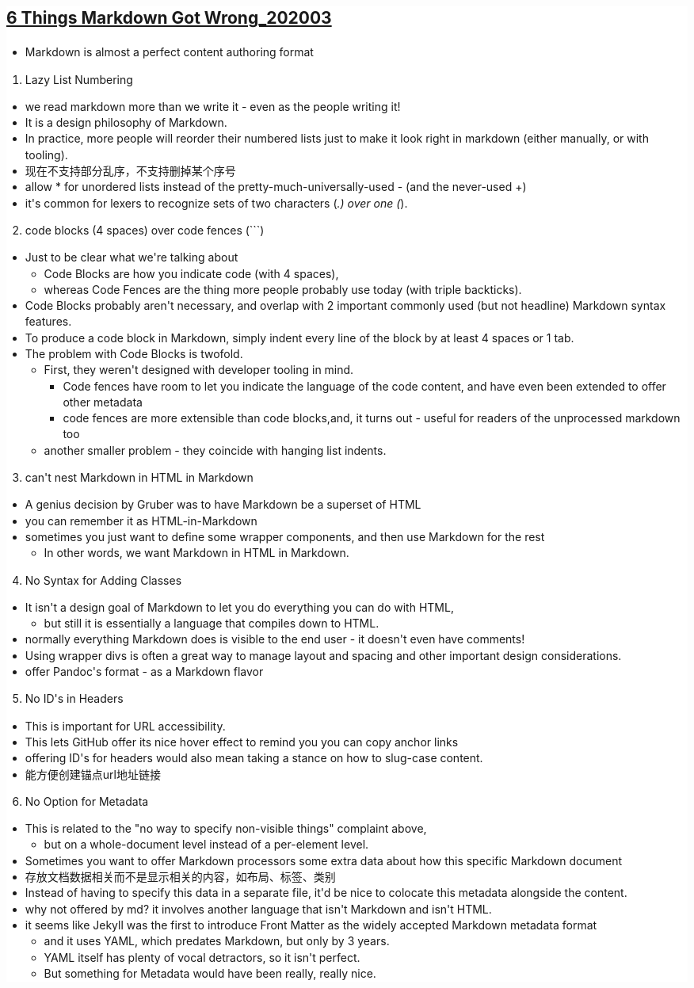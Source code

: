 ## [6 Things Markdown Got Wrong_202003](https://www.swyx.io/markdown-mistakes/)

- Markdown is almost a perfect content authoring format

1. Lazy List Numbering
- we read markdown more than we write it - even as the people writing it! 
- It is a design philosophy of Markdown. 
- In practice, more people will reorder their numbered lists just to make it look right in markdown (either manually, or with tooling).
- 现在不支持部分乱序，不支持删掉某个序号
- allow * for unordered lists instead of the pretty-much-universally-used - (and the never-used +)
-  it's common for lexers to recognize sets of two characters (*.) over one (*).

2. code blocks (4 spaces) over code fences (```)
- Just to be clear what we're talking about
  - Code Blocks are how you indicate code (with 4 spaces), 
  - whereas Code Fences are the thing more people probably use today (with triple backticks).
- Code Blocks probably aren't necessary, and overlap with 2 important commonly used (but not headline) Markdown syntax features.
- To produce a code block in Markdown, simply indent every line of the block by at least 4 spaces or 1 tab. 
- The problem with Code Blocks is twofold. 
  - First, they weren't designed with developer tooling in mind. 
    - Code fences have room to let you indicate the language of the code content, and have even been extended to offer other metadata
    - code fences are more extensible than code blocks,and, it turns out - useful for readers of the unprocessed markdown too
  - another smaller problem - they coincide with hanging list indents.

3. can't nest Markdown in HTML in Markdown
- A genius decision by Gruber was to have Markdown be a superset of HTML
- you can remember it as HTML-in-Markdown
- sometimes you just want to define some wrapper components, and then use Markdown for the rest
  - In other words, we want Markdown in HTML in Markdown.

4. No Syntax for Adding Classes
- It isn't a design goal of Markdown to let you do everything you can do with HTML, 
  - but still it is essentially a language that compiles down to HTML.
- normally everything Markdown does is visible to the end user - it doesn't even have comments!
- Using wrapper divs is often a great way to manage layout and spacing and other important design considerations.
- offer Pandoc's format - as a Markdown flavor

5. No ID's in Headers
- This is important for URL accessibility.
- This lets GitHub offer its nice hover effect to remind you you can copy anchor links
- offering ID's for headers would also mean taking a stance on how to slug-case content.
- 能方便创建锚点url地址链接

6. No Option for Metadata
- This is related to the "no way to specify non-visible things" complaint above, 
  - but on a whole-document level instead of a per-element level.
- Sometimes you want to offer Markdown processors some extra data about how this specific Markdown document
- 存放文档数据相关而不是显示相关的内容，如布局、标签、类别
- Instead of having to specify this data in a separate file, it'd be nice to colocate this metadata alongside the content.
- why not offered by md? it involves another language that isn't Markdown and isn't HTML.
- it seems like Jekyll was the first to introduce Front Matter as the widely accepted Markdown metadata format 
  - and it uses YAML, which predates Markdown, but only by 3 years.
  - YAML itself has plenty of vocal detractors, so it isn't perfect.
  - But something for Metadata would have been really, really nice.
